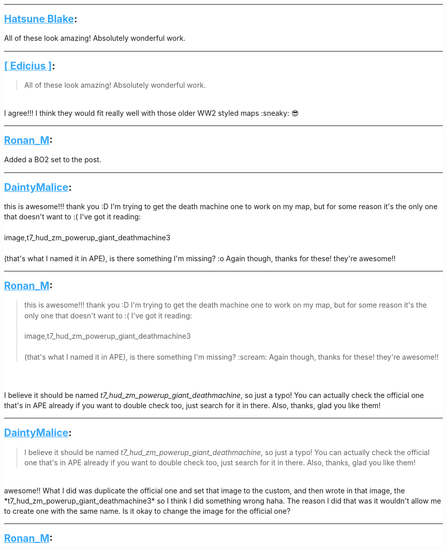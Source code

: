 
---
<strong style="font-size: 1.4em;"><span style="text-decoration: underline;text-decoration-color: #34a7f9;"><span style="color:#34a7f9;">Hatsune Blake</span></span>:</strong>

<p>All of these look amazing! Absolutely wonderful work.</p>

---
<strong style="font-size: 1.4em;"><span style="text-decoration: underline;text-decoration-color: #34a7f9;"><span style="color:#34a7f9;">[ Edicius ]</span></span>:</strong>

<p><blockquote>All of these look amazing! Absolutely wonderful work.<br /></blockquote><br />I agree!!! I think they would fit really well with those older WW2 styled maps  :sneaky:  &#128526;</p>

---
<strong style="font-size: 1.4em;"><span style="text-decoration: underline;text-decoration-color: #34a7f9;"><span style="color:#34a7f9;">Ronan_M</span></span>:</strong>

<p>Added a BO2 set to the post.</p>

---
<strong style="font-size: 1.4em;"><span style="text-decoration: underline;text-decoration-color: #34a7f9;"><span style="color:#34a7f9;">DaintyMalice</span></span>:</strong>

<p>this is awesome!!! thank you :D I&#39;m trying to get the death machine one to work on my map, but for some reason it&#39;s the only one that doesn&#39;t want to :( I&#39;ve got it reading: <br /><br />image,t7_hud_zm_powerup_giant_deathmachine3<br /><br />(that&#39;s what I named it in APE), is there something I&#39;m missing? :o Again though, thanks for these! they&#39;re awesome!!</p>

---
<strong style="font-size: 1.4em;"><span style="text-decoration: underline;text-decoration-color: #34a7f9;"><span style="color:#34a7f9;">Ronan_M</span></span>:</strong>

<p><blockquote>this is awesome!!! thank you :D I&#39;m trying to get the death machine one to work on my map, but for some reason it&#39;s the only one that doesn&#39;t want to :( I&#39;ve got it reading:<br /><br />image,t7_hud_zm_powerup_giant_deathmachine3<br /><br />(that&#39;s what I named it in APE), is there something I&#39;m missing? :scream: Again though, thanks for these! they&#39;re awesome!!<br /></blockquote><br /><br />I believe it should be named <em>t7_hud_zm_powerup_giant_deathmachine</em>, so just a typo! You can actually check the official one that&#39;s in APE already if you want to double check too, just search for it in there. Also, thanks, glad you like them!</p>

---
<strong style="font-size: 1.4em;"><span style="text-decoration: underline;text-decoration-color: #34a7f9;"><span style="color:#34a7f9;">DaintyMalice</span></span>:</strong>

<p><blockquote>I believe it should be named <em>t7_hud_zm_powerup_giant_deathmachine</em>, so just a typo! You can actually check the official one that&#39;s in APE already if you want to double check too, just search for it in there. Also, thanks, glad you like them!<br /></blockquote><br />awesome!! What I did was duplicate the official one and set that image to the custom, and then wrote in that image, the *t7_hud_zm_powerup_giant_deathmachine3* so I think I did something wrong haha. The reason I did that was it wouldn&#39;t allow me to create one with the same name. Is it okay to change the image for the official one?</p>

---
<strong style="font-size: 1.4em;"><span style="text-decoration: underline;text-decoration-color: #34a7f9;"><span style="color:#34a7f9;">Ronan_M</span></span>:</strong>
